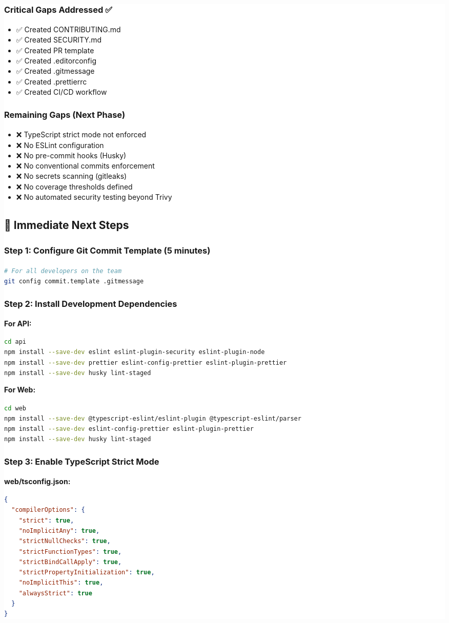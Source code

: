 ### Critical Gaps Addressed ✅
- ✅ Created CONTRIBUTING.md
- ✅ Created SECURITY.md  
- ✅ Created PR template
- ✅ Created .editorconfig
- ✅ Created .gitmessage
- ✅ Created .prettierrc
- ✅ Created CI/CD workflow

### Remaining Gaps (Next Phase)
- ❌ TypeScript strict mode not enforced
- ❌ No ESLint configuration
- ❌ No pre-commit hooks (Husky)
- ❌ No conventional commits enforcement
- ❌ No secrets scanning (gitleaks)
- ❌ No coverage thresholds defined
- ❌ No automated security testing beyond Trivy

## 🚀 Immediate Next Steps

### Step 1: Configure Git Commit Template (5 minutes)
```bash
# For all developers on the team
git config commit.template .gitmessage
```

### Step 2: Install Development Dependencies

**For API:**
```bash
cd api
npm install --save-dev eslint eslint-plugin-security eslint-plugin-node
npm install --save-dev prettier eslint-config-prettier eslint-plugin-prettier
npm install --save-dev husky lint-staged
```

**For Web:**
```bash
cd web
npm install --save-dev @typescript-eslint/eslint-plugin @typescript-eslint/parser
npm install --save-dev eslint-config-prettier eslint-plugin-prettier
npm install --save-dev husky lint-staged
```

### Step 3: Enable TypeScript Strict Mode

**web/tsconfig.json:**
```json
{
  "compilerOptions": {
    "strict": true,
    "noImplicitAny": true,
    "strictNullChecks": true,
    "strictFunctionTypes": true,
    "strictBindCallApply": true,
    "strictPropertyInitialization": true,
    "noImplicitThis": true,
    "alwaysStrict": true
  }
}
```
